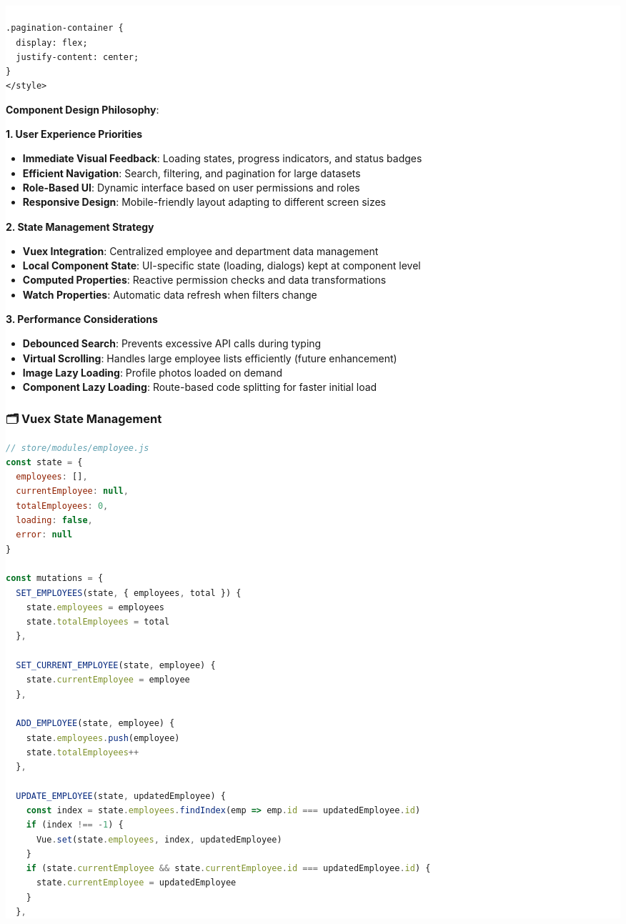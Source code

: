 ```vue

.pagination-container {
  display: flex;
  justify-content: center;
}
</style>
```

**Component Design Philosophy**:

**1. User Experience Priorities**
- **Immediate Visual Feedback**: Loading states, progress indicators, and status badges
- **Efficient Navigation**: Search, filtering, and pagination for large datasets
- **Role-Based UI**: Dynamic interface based on user permissions and roles
- **Responsive Design**: Mobile-friendly layout adapting to different screen sizes

**2. State Management Strategy**
- **Vuex Integration**: Centralized employee and department data management
- **Local Component State**: UI-specific state (loading, dialogs) kept at component level
- **Computed Properties**: Reactive permission checks and data transformations
- **Watch Properties**: Automatic data refresh when filters change

**3. Performance Considerations**
- **Debounced Search**: Prevents excessive API calls during typing
- **Virtual Scrolling**: Handles large employee lists efficiently (future enhancement)
- **Image Lazy Loading**: Profile photos loaded on demand
- **Component Lazy Loading**: Route-based code splitting for faster initial load

### 🗂️ Vuex State Management

```javascript
// store/modules/employee.js
const state = {
  employees: [],
  currentEmployee: null,
  totalEmployees: 0,
  loading: false,
  error: null
}

const mutations = {
  SET_EMPLOYEES(state, { employees, total }) {
    state.employees = employees
    state.totalEmployees = total
  },

  SET_CURRENT_EMPLOYEE(state, employee) {
    state.currentEmployee = employee
  },

  ADD_EMPLOYEE(state, employee) {
    state.employees.push(employee)
    state.totalEmployees++
  },

  UPDATE_EMPLOYEE(state, updatedEmployee) {
    const index = state.employees.findIndex(emp => emp.id === updatedEmployee.id)
    if (index !== -1) {
      Vue.set(state.employees, index, updatedEmployee)
    }
    if (state.currentEmployee && state.currentEmployee.id === updatedEmployee.id) {
      state.currentEmployee = updatedEmployee
    }
  },

```